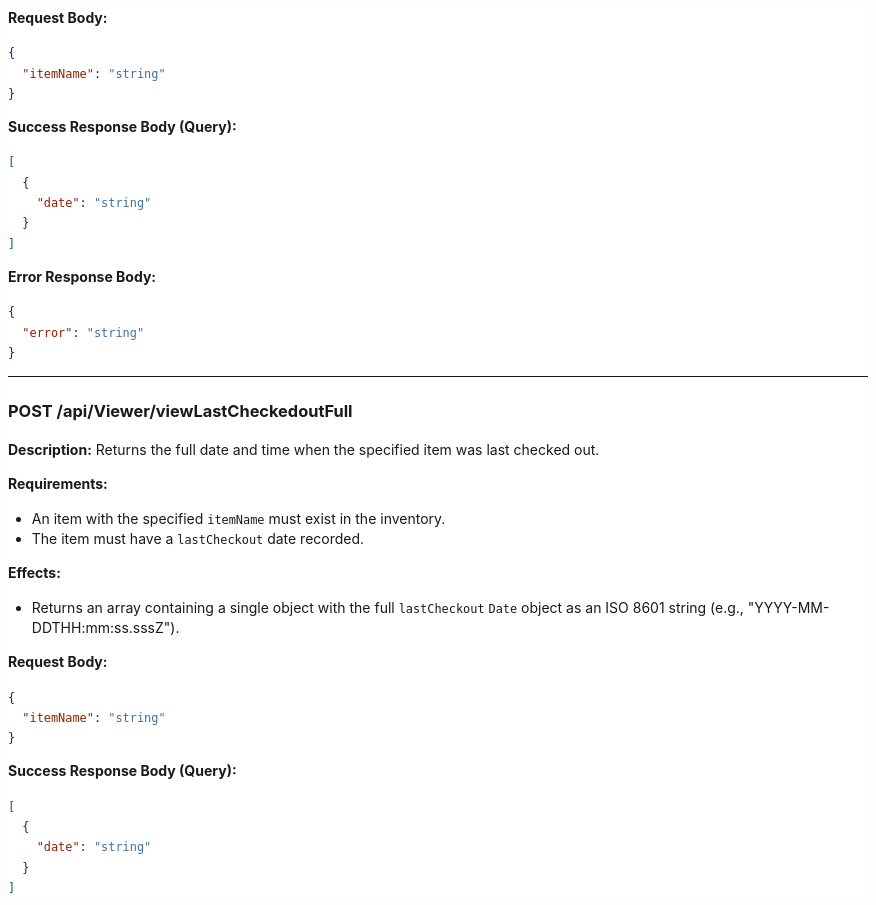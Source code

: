 **Request Body:**

```json
{
  "itemName": "string"
}
```

**Success Response Body (Query):**

```json
[
  {
    "date": "string"
  }
]
```

**Error Response Body:**

```json
{
  "error": "string"
}
```

***

### POST /api/Viewer/viewLastCheckedoutFull

**Description:** Returns the full date and time when the specified item was last checked out.

**Requirements:**

* An item with the specified `itemName` must exist in the inventory.
* The item must have a `lastCheckout` date recorded.

**Effects:**

* Returns an array containing a single object with the full `lastCheckout` `Date` object as an ISO 8601 string (e.g., "YYYY-MM-DDTHH:mm:ss.sssZ").

**Request Body:**

```json
{
  "itemName": "string"
}
```

**Success Response Body (Query):**

```json
[
  {
    "date": "string"
  }
]
```

